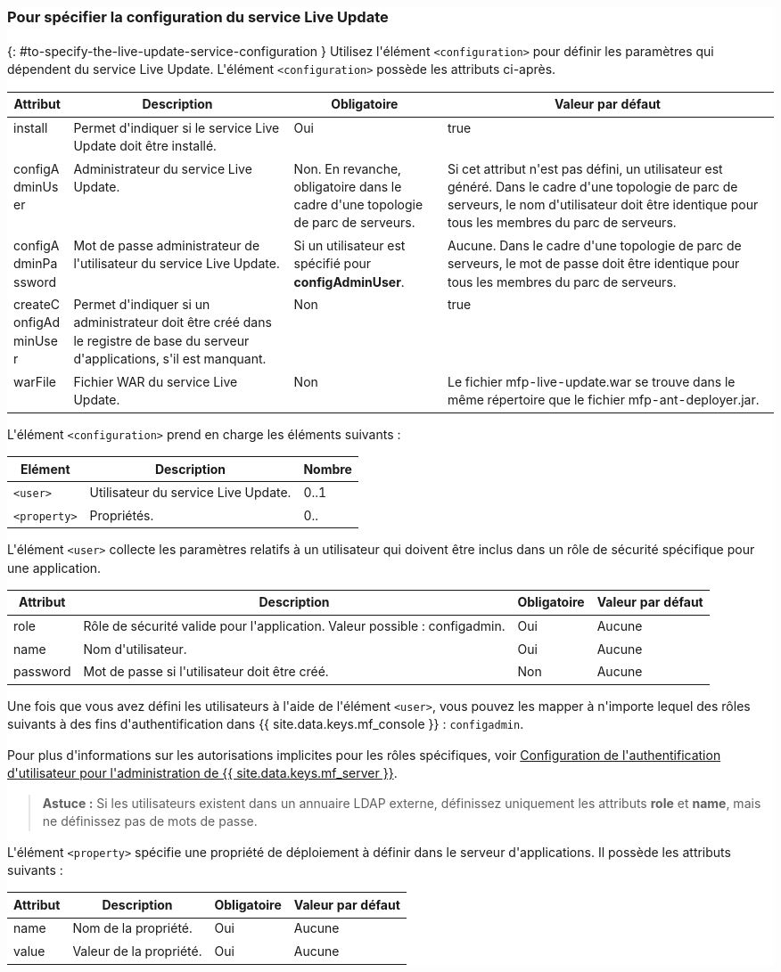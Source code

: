 ### Pour spécifier la configuration du service Live Update
{: #to-specify-the-live-update-service-configuration }
Utilisez l'élément `<configuration>` pour définir les paramètres qui dépendent du service Live Update. L'élément `<configuration>` possède les attributs ci-après.

| Attribut                | Description                                                    | Obligatoire | Valeur par défaut |
|--------------------------|----------------------------------------------------------------|----------|---------|
| install                  | Permet d'indiquer si le service Live Update doit être installé.	| Oui | true |
| configAdminUser	       | Administrateur du service Live Update.	                | Non. En  revanche, obligatoire dans le cadre d'une topologie de parc de serveurs.  |Si cet attribut n'est pas défini, un utilisateur est généré. Dans le cadre d'une topologie de parc de serveurs, le nom d'utilisateur doit être identique pour tous les membres du parc de serveurs. |
| configAdminPassword      | Mot de passe administrateur de l'utilisateur du service Live Update.        | Si un utilisateur est spécifié pour **configAdminUser**. | Aucune. Dans le cadre d'une topologie de parc de serveurs, le mot de passe doit être identique pour tous les membres du parc de serveurs. |
| createConfigAdminUser	   | Permet d'indiquer si un administrateur doit être créé dans le registre de base du serveur d'applications, s'il est manquant.  | Non | true |
| warFile                  | Fichier WAR du service Live Update.	                            | Non         | Le fichier mfp-live-update.war se trouve dans le même répertoire que le fichier mfp-ant-deployer.jar. |

L'élément `<configuration>` prend en charge les éléments suivants :

| Elément      | Description                           | Nombre |
|--------------|---------------------------------------|-------|
| `<user>`     | Utilisateur du service Live Update. | 0..1  |
| `<property>` | Propriétés.	                   | 0..   |

L'élément `<user>` collecte les paramètres relatifs à un utilisateur qui doivent être inclus dans un rôle de sécurité spécifique pour une application.

| Attribut   | Description                                                             | Obligatoire | Valeur par défaut |
|-------------|-------------------------------------------------------------------------|----------|---------|
| role	      | Rôle de sécurité valide pour l'application. Valeur possible : configadmin.	| Oui      | Aucune    |
| name	      | Nom d'utilisateur.	                                                        | Oui      | Aucune    |
| password	  | Mot de passe si l'utilisateur doit être créé.	                        | Non       | Aucune    |

Une fois que vous avez défini les utilisateurs à l'aide de l'élément `<user>`, vous pouvez les mapper à n'importe lequel des rôles suivants à des fins d'authentification dans {{ site.data.keys.mf_console }} : `configadmin`.

Pour plus d'informations sur les autorisations implicites pour les rôles spécifiques, voir [Configuration de l'authentification d'utilisateur pour l'administration de {{ site.data.keys.mf_server }}](../server-configuration/#configuring-user-authentication-for-mobilefirst-server-administration).

> **Astuce :** Si les utilisateurs existent dans un annuaire LDAP externe, définissez uniquement les attributs **role** et **name**, mais ne définissez pas de mots de passe.

L'élément `<property>` spécifie une propriété de déploiement à définir dans le serveur d'applications. Il possède les attributs suivants :

| Attribut  | Description                | Obligatoire | Valeur par défaut |
|------------|----------------------------|----------|---------|
| name       | Nom de la propriété.  | Oui      | Aucune    |
| value	     | Valeur de la propriété. |	Oui      | Aucune    |
